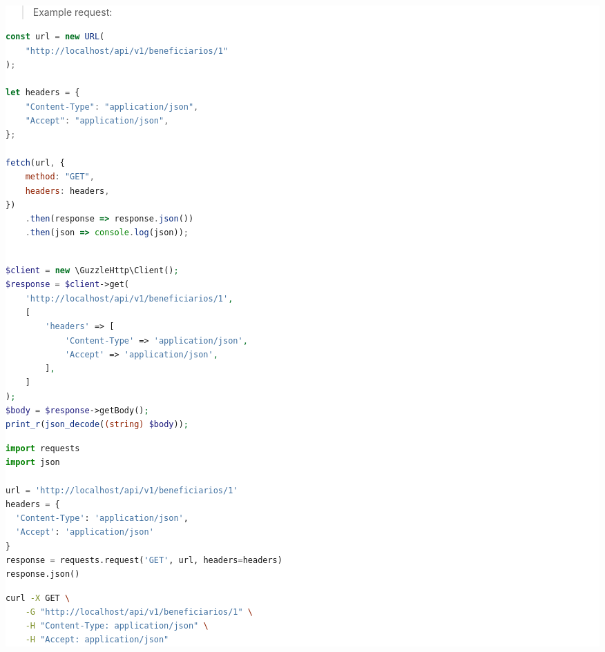 > Example request:

```javascript
const url = new URL(
    "http://localhost/api/v1/beneficiarios/1"
);

let headers = {
    "Content-Type": "application/json",
    "Accept": "application/json",
};

fetch(url, {
    method: "GET",
    headers: headers,
})
    .then(response => response.json())
    .then(json => console.log(json));
```

```php

$client = new \GuzzleHttp\Client();
$response = $client->get(
    'http://localhost/api/v1/beneficiarios/1',
    [
        'headers' => [
            'Content-Type' => 'application/json',
            'Accept' => 'application/json',
        ],
    ]
);
$body = $response->getBody();
print_r(json_decode((string) $body));
```

```python
import requests
import json

url = 'http://localhost/api/v1/beneficiarios/1'
headers = {
  'Content-Type': 'application/json',
  'Accept': 'application/json'
}
response = requests.request('GET', url, headers=headers)
response.json()
```

```bash
curl -X GET \
    -G "http://localhost/api/v1/beneficiarios/1" \
    -H "Content-Type: application/json" \
    -H "Accept: application/json"
```
